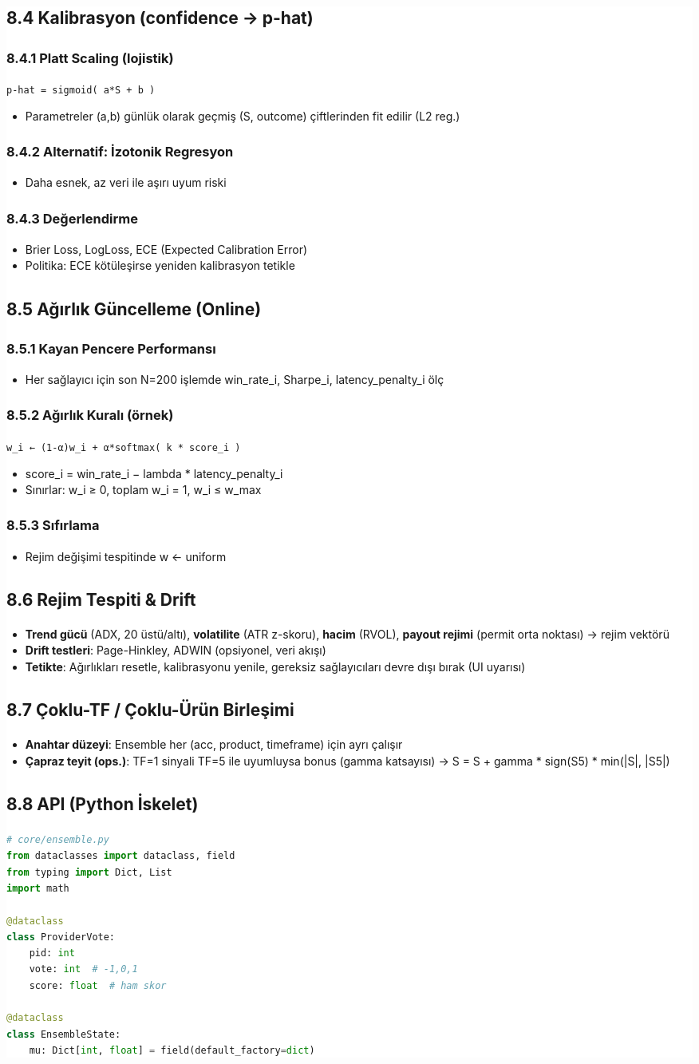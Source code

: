 ## 8.4 Kalibrasyon (confidence → p-hat)

### 8.4.1 Platt Scaling (lojistik)
```
p-hat = sigmoid( a*S + b )
```
- Parametreler (a,b) günlük olarak geçmiş (S, outcome) çiftlerinden fit edilir (L2 reg.)

### 8.4.2 Alternatif: İzotonik Regresyon
- Daha esnek, az veri ile aşırı uyum riski

### 8.4.3 Değerlendirme
- Brier Loss, LogLoss, ECE (Expected Calibration Error)
- Politika: ECE kötüleşirse yeniden kalibrasyon tetikle

## 8.5 Ağırlık Güncelleme (Online)

### 8.5.1 Kayan Pencere Performansı
- Her sağlayıcı için son N=200 işlemde win_rate_i, Sharpe_i, latency_penalty_i ölç

### 8.5.2 Ağırlık Kuralı (örnek)
```
w_i ← (1-α)w_i + α*softmax( k * score_i )
```
- score_i = win_rate_i − lambda * latency_penalty_i
- Sınırlar: w_i ≥ 0, toplam w_i = 1, w_i ≤ w_max

### 8.5.3 Sıfırlama
- Rejim değişimi tespitinde w ← uniform

## 8.6 Rejim Tespiti & Drift

- **Trend gücü** (ADX, 20 üstü/altı), **volatilite** (ATR z-skoru), **hacim** (RVOL), **payout rejimi** (permit orta noktası) → rejim vektörü
- **Drift testleri**: Page-Hinkley, ADWIN (opsiyonel, veri akışı)
- **Tetikte**: Ağırlıkları resetle, kalibrasyonu yenile, gereksiz sağlayıcıları devre dışı bırak (UI uyarısı)

## 8.7 Çoklu-TF / Çoklu-Ürün Birleşimi

- **Anahtar düzeyi**: Ensemble her (acc, product, timeframe) için ayrı çalışır
- **Çapraz teyit (ops.)**: TF=1 sinyali TF=5 ile uyumluysa bonus (gamma katsayısı) → S = S + gamma * sign(S5) * min(|S|, |S5|)

## 8.8 API (Python İskelet)

```python
# core/ensemble.py
from dataclasses import dataclass, field
from typing import Dict, List
import math

@dataclass
class ProviderVote:
    pid: int
    vote: int  # -1,0,1
    score: float  # ham skor

@dataclass
class EnsembleState:
    mu: Dict[int, float] = field(default_factory=dict)
```